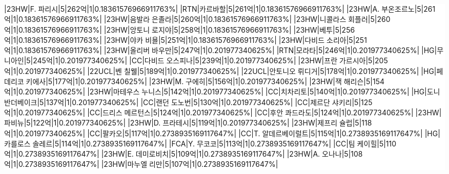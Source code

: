 |23HW|F. 파리시|5|262억|1|0.18361576966911763%|
|RTN|카르바할|5|261억|1|0.18361576966911763%|
|23HW|A. 부온조르노|5|261억|1|0.18361576966911763%|
|23HW|음발라 은졸라|5|260억|1|0.18361576966911763%|
|23HW|니콜라스 회플러|5|260억|1|0.18361576966911763%|
|23HW|앙토니 로지야|5|258억|1|0.18361576966911763%|
|23HW|베투|5|256억|1|0.18361576966911763%|
|23HW|야카 비욜|5|251억|1|0.18361576966911763%|
|23HW|다비드 소리아|5|251억|1|0.18361576966911763%|
|23HW|올리버 바우만|5|247억|1|0.201977340625%|
|RTN|모라타|5|246억|1|0.201977340625%|
|HG|무니아인|5|245억|1|0.201977340625%|
|CC|다비드 오스피나|5|239억|1|0.201977340625%|
|23HW|프란 가르시아|5|205억|1|0.201977340625%|
|22UCL|벤 칠웰|5|189억|1|0.201977340625%|
|22UCL|안토니오 뤼디거|5|178억|1|0.201977340625%|
|HG|페데리코 키에사|5|177억|1|0.201977340625%|
|23HW|M. 구에히|5|156억|1|0.201977340625%|
|23HW|잭 해리슨|5|154억|1|0.201977340625%|
|23HW|마테우스 누니스|5|142억|1|0.201977340625%|
|CC|치차리토|5|140억|1|0.201977340625%|
|HG|도니 반더베이크|5|137억|1|0.201977340625%|
|CC|랜던 도노번|5|130억|1|0.201977340625%|
|CC|제르단 샤키리|5|125억|1|0.201977340625%|
|CC|드리스 메르턴스|5|124억|1|0.201977340625%|
|CC|후안 콰드라도|5|124억|1|0.201977340625%|
|23HW|파비뉴|5|122억|1|0.201977340625%|
|23HW|D. 프라테시|5|119억|1|0.201977340625%|
|23HW|제프리 슐럽|5|118억|1|0.201977340625%|
|CC|팔카오|5|117억|1|0.2738935169117647%|
|CC|T. 알데르베이럴트|5|115억|1|0.2738935169117647%|
|HG|카를로스 솔레르|5|114억|1|0.2738935169117647%|
|FCA|Y. 무코코|5|113억|1|0.2738935169117647%|
|CC|팀 케이힐|5|110억|1|0.2738935169117647%|
|23HW|E. 데미로비치|5|109억|1|0.2738935169117647%|
|23HW|A. 오나나|5|108억|1|0.2738935169117647%|
|23HW|마누엘 리만|5|107억|1|0.2738935169117647%|
